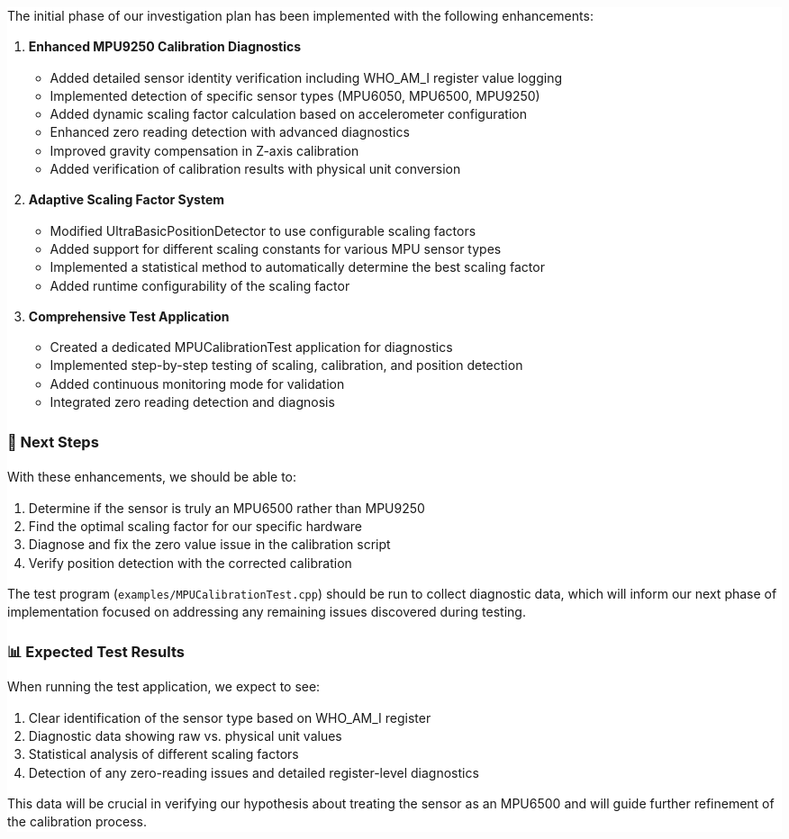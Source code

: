 The initial phase of our investigation plan has been implemented with the following enhancements:

1. **Enhanced MPU9250 Calibration Diagnostics**
   - Added detailed sensor identity verification including WHO_AM_I register value logging
   - Implemented detection of specific sensor types (MPU6050, MPU6500, MPU9250)
   - Added dynamic scaling factor calculation based on accelerometer configuration
   - Enhanced zero reading detection with advanced diagnostics
   - Improved gravity compensation in Z-axis calibration
   - Added verification of calibration results with physical unit conversion

2. **Adaptive Scaling Factor System**
   - Modified UltraBasicPositionDetector to use configurable scaling factors
   - Added support for different scaling constants for various MPU sensor types
   - Implemented a statistical method to automatically determine the best scaling factor
   - Added runtime configurability of the scaling factor

3. **Comprehensive Test Application**
   - Created a dedicated MPUCalibrationTest application for diagnostics
   - Implemented step-by-step testing of scaling, calibration, and position detection
   - Added continuous monitoring mode for validation
   - Integrated zero reading detection and diagnosis

### 🔄 Next Steps

With these enhancements, we should be able to:
1. Determine if the sensor is truly an MPU6500 rather than MPU9250
2. Find the optimal scaling factor for our specific hardware
3. Diagnose and fix the zero value issue in the calibration script
4. Verify position detection with the corrected calibration

The test program (`examples/MPUCalibrationTest.cpp`) should be run to collect diagnostic data, which will inform our next phase of implementation focused on addressing any remaining issues discovered during testing.

### 📊 Expected Test Results

When running the test application, we expect to see:
1. Clear identification of the sensor type based on WHO_AM_I register
2. Diagnostic data showing raw vs. physical unit values
3. Statistical analysis of different scaling factors
4. Detection of any zero-reading issues and detailed register-level diagnostics

This data will be crucial in verifying our hypothesis about treating the sensor as an MPU6500 and will guide further refinement of the calibration process. 